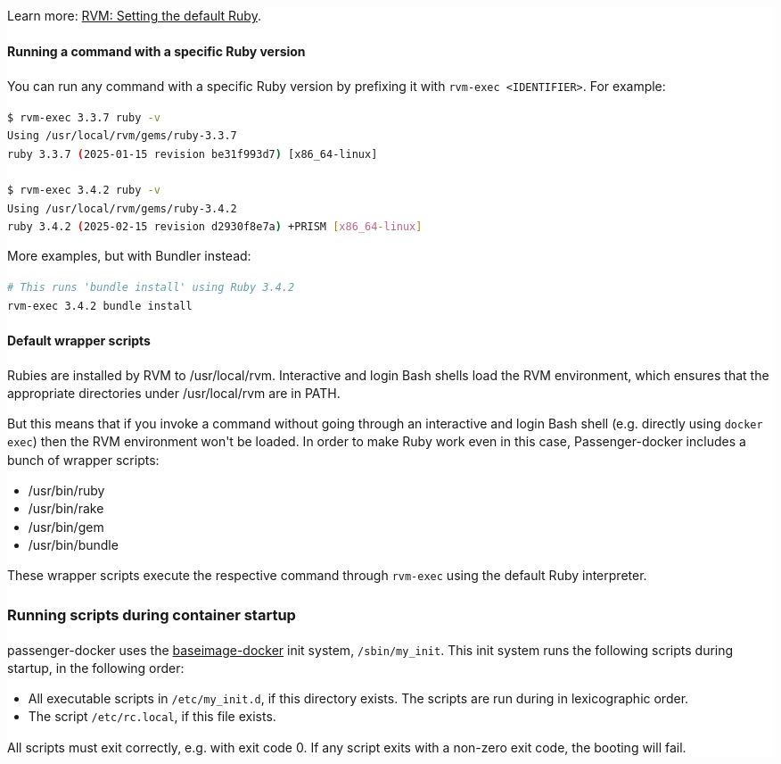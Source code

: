 Learn more: [RVM: Setting the default Ruby](https://rvm.io/rubies/default).

<a name="running_command_with_specific_ruby_version"></a>
#### Running a command with a specific Ruby version

You can run any command with a specific Ruby version by prefixing it with `rvm-exec <IDENTIFIER>`. For example:

```bash
$ rvm-exec 3.3.7 ruby -v
Using /usr/local/rvm/gems/ruby-3.3.7
ruby 3.3.7 (2025-01-15 revision be31f993d7) [x86_64-linux]

$ rvm-exec 3.4.2 ruby -v
Using /usr/local/rvm/gems/ruby-3.4.2
ruby 3.4.2 (2025-02-15 revision d2930f8e7a) +PRISM [x86_64-linux]
```

More examples, but with Bundler instead:

```bash
# This runs 'bundle install' using Ruby 3.4.2
rvm-exec 3.4.2 bundle install
```

<a name="default_ruby_wrapper_scripts"></a>
#### Default wrapper scripts

Rubies are installed by RVM to /usr/local/rvm. Interactive and login Bash shells load the RVM environment, which ensures that the appropriate directories under /usr/local/rvm are in PATH.

But this means that if you invoke a command without going through an interactive and login Bash shell (e.g. directly using `docker exec`) then the RVM environment won't be loaded. In order to make Ruby work even in this case, Passenger-docker includes a bunch of wrapper scripts:

 * /usr/bin/ruby
 * /usr/bin/rake
 * /usr/bin/gem
 * /usr/bin/bundle

These wrapper scripts execute the respective command through `rvm-exec` using the default Ruby interpreter.

<a name="running_startup_scripts"></a>
### Running scripts during container startup

passenger-docker uses the [baseimage-docker](http://phusion.github.io/baseimage-docker/) init system, `/sbin/my_init`. This init system runs the following scripts during startup, in the following order:

 * All executable scripts in `/etc/my_init.d`, if this directory exists. The scripts are run during in lexicographic order.
 * The script `/etc/rc.local`, if this file exists.

All scripts must exit correctly, e.g. with exit code 0. If any script exits with a non-zero exit code, the booting will fail.
